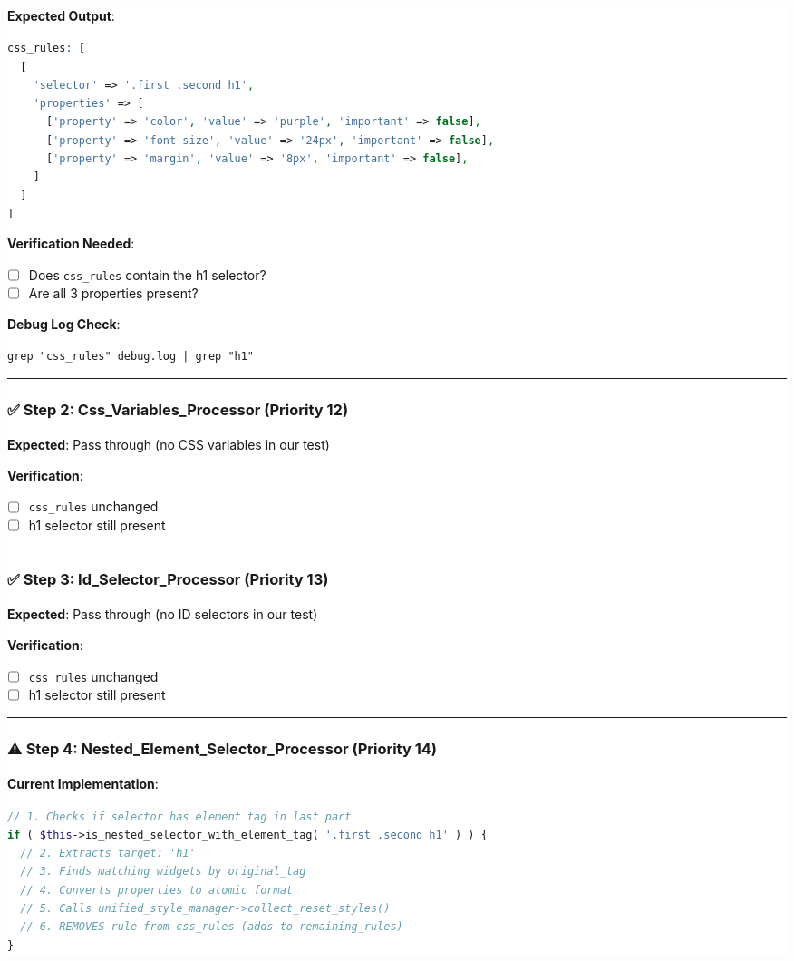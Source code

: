 **Expected Output**:
```php
css_rules: [
  [
    'selector' => '.first .second h1',
    'properties' => [
      ['property' => 'color', 'value' => 'purple', 'important' => false],
      ['property' => 'font-size', 'value' => '24px', 'important' => false],
      ['property' => 'margin', 'value' => '8px', 'important' => false],
    ]
  ]
]
```

**Verification Needed**:
- [ ] Does `css_rules` contain the h1 selector?
- [ ] Are all 3 properties present?

**Debug Log Check**:
```
grep "css_rules" debug.log | grep "h1"
```

---

### ✅ Step 2: Css_Variables_Processor (Priority 12)

**Expected**: Pass through (no CSS variables in our test)

**Verification**:
- [ ] `css_rules` unchanged
- [ ] h1 selector still present

---

### ✅ Step 3: Id_Selector_Processor (Priority 13)

**Expected**: Pass through (no ID selectors in our test)

**Verification**:
- [ ] `css_rules` unchanged
- [ ] h1 selector still present

---

### ⚠️ Step 4: Nested_Element_Selector_Processor (Priority 14)

**Current Implementation**:
```php
// 1. Checks if selector has element tag in last part
if ( $this->is_nested_selector_with_element_tag( '.first .second h1' ) ) {
  // 2. Extracts target: 'h1'
  // 3. Finds matching widgets by original_tag
  // 4. Converts properties to atomic format
  // 5. Calls unified_style_manager->collect_reset_styles()
  // 6. REMOVES rule from css_rules (adds to remaining_rules)
}
```
